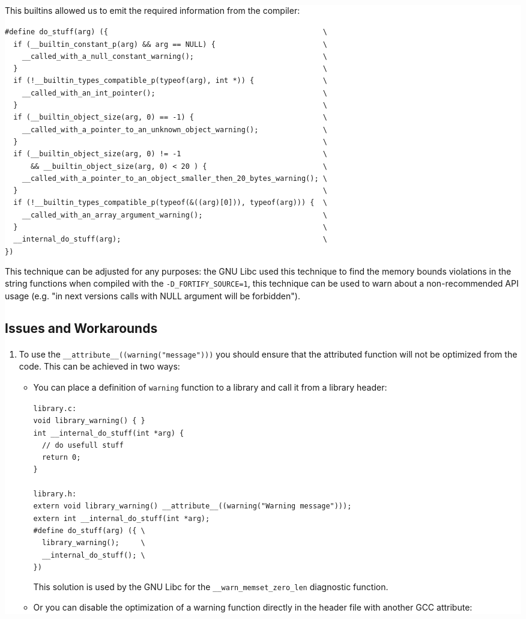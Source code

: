This builtins allowed us to emit the required information from the compiler:

    #define do_stuff(arg) ({                                                  \
      if (__builtin_constant_p(arg) && arg == NULL) {                         \
        __called_with_a_null_constant_warning();                              \
      }                                                                       \
      if (!__builtin_types_compatible_p(typeof(arg), int *)) {                \
        __called_with_an_int_pointer();                                       \
      }                                                                       \
      if (__builtin_object_size(arg, 0) == -1) {                              \
        __called_with_a_pointer_to_an_unknown_object_warning();               \
      }                                                                       \
      if (__builtin_object_size(arg, 0) != -1                                 \
          && __builtin_object_size(arg, 0) < 20 ) {                           \
        __called_with_a_pointer_to_an_object_smaller_then_20_bytes_warning(); \
      }                                                                       \
      if (!__builtin_types_compatible_p(typeof(&((arg)[0])), typeof(arg))) {  \
        __called_with_an_array_argument_warning();                            \
      }                                                                       \
      __internal_do_stuff(arg);                                               \
    })
    
This technique can be adjusted for any purposes: the GNU Libc used this technique to find the memory bounds violations in the string functions when compiled with the `-D_FORTIFY_SOURCE=1`, this technique can be used to warn about a non-recommended API usage (e.g. "in next versions calls with NULL argument will be forbidden").

## Issues and Workarounds

 1. To use the `__attribute__((warning("message")))` you should ensure that the attributed function will not be optimized from the code. This can be achieved in two ways:

      - You can place a definition of `warning` function to a library and call it from a library header:

            library.c:
            void library_warning() { }
            int __internal_do_stuff(int *arg) {
              // do usefull stuff
              return 0;
            }

            library.h:
            extern void library_warning() __attribute__((warning("Warning message")));
            extern int __internal_do_stuff(int *arg);
            #define do_stuff(arg) ({ \
              library_warning();     \
              __internal_do_stuff(); \
            })

        This solution is used by the GNU Libc for the `__warn_memset_zero_len` diagnostic function.

      - Or you can disable the optimization of a warning function directly in the header file with another GCC attribute:
